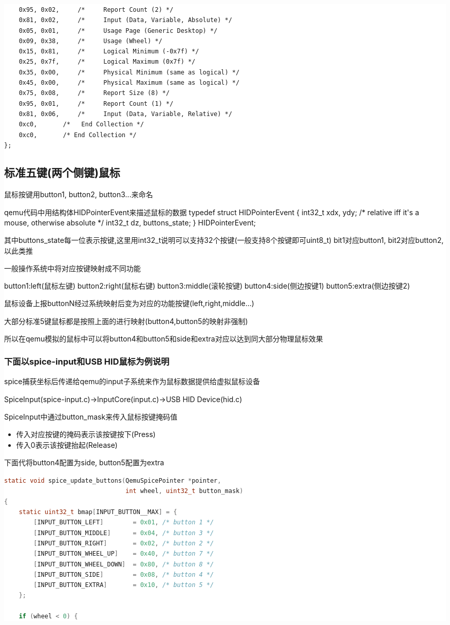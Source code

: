 		0x95, 0x02,		/*     Report Count (2) */
		0x81, 0x02,		/*     Input (Data, Variable, Absolute) */
		0x05, 0x01,		/*     Usage Page (Generic Desktop) */
		0x09, 0x38,		/*     Usage (Wheel) */
		0x15, 0x81,		/*     Logical Minimum (-0x7f) */
		0x25, 0x7f,		/*     Logical Maximum (0x7f) */
		0x35, 0x00,		/*     Physical Minimum (same as logical) */
		0x45, 0x00,		/*     Physical Maximum (same as logical) */
		0x75, 0x08,		/*     Report Size (8) */
		0x95, 0x01,		/*     Report Count (1) */
		0x81, 0x06,		/*     Input (Data, Variable, Relative) */
		0xc0,		/*   End Collection */
		0xc0,		/* End Collection */
	};

## 标准五键(两个侧键)鼠标

鼠标按键用button1, button2, button3...来命名

qemu代码中用结构体HIDPointerEvent来描述鼠标的数据
typedef struct HIDPointerEvent {
    int32_t xdx, ydy; /* relative iff it's a mouse, otherwise absolute */
    int32_t dz, buttons_state;
} HIDPointerEvent;

其中buttons_state每一位表示按键,这里用int32_t说明可以支持32个按键(一般支持8个按键即可uint8_t)
bit1对应button1, bit2对应button2,以此类推

一般操作系统中将对应按键映射成不同功能

button1:left(鼠标左键)
button2:right(鼠标右键)
button3:middle(滚轮按键)
button4:side(侧边按键1)
button5:extra(侧边按键2)

鼠标设备上报buttonN经过系统映射后变为对应的功能按键(left,right,middle...)

大部分标准5键鼠标都是按照上面的进行映射(button4,button5的映射非强制)

所以在qemu模拟的鼠标中可以将button4和button5和side和extra对应以达到同大部分物理鼠标效果

### 下面以spice-input和USB HID鼠标为例说明

spice捕获坐标后传递给qemu的input子系统来作为鼠标数据提供给虚拟鼠标设备

SpiceInput(spice-input.c)->InputCore(input.c)->USB HID Device(hid.c)

SpiceInput中通过button_mask来传入鼠标按键掩码值

- 传入对应按键的掩码表示该按键按下(Press)
- 传入0表示该按键抬起(Release)

下面代将button4配置为side, button5配置为extra
```c
static void spice_update_buttons(QemuSpicePointer *pointer,
                                 int wheel, uint32_t button_mask)
{
    static uint32_t bmap[INPUT_BUTTON__MAX] = {
        [INPUT_BUTTON_LEFT]        = 0x01, /* button 1 */
        [INPUT_BUTTON_MIDDLE]      = 0x04, /* button 3 */
        [INPUT_BUTTON_RIGHT]       = 0x02, /* button 2 */
        [INPUT_BUTTON_WHEEL_UP]    = 0x40, /* button 7 */
        [INPUT_BUTTON_WHEEL_DOWN]  = 0x80, /* button 8 */
        [INPUT_BUTTON_SIDE]        = 0x08, /* button 4 */
        [INPUT_BUTTON_EXTRA]       = 0x10, /* button 5 */
    };

    if (wheel < 0) {
```
